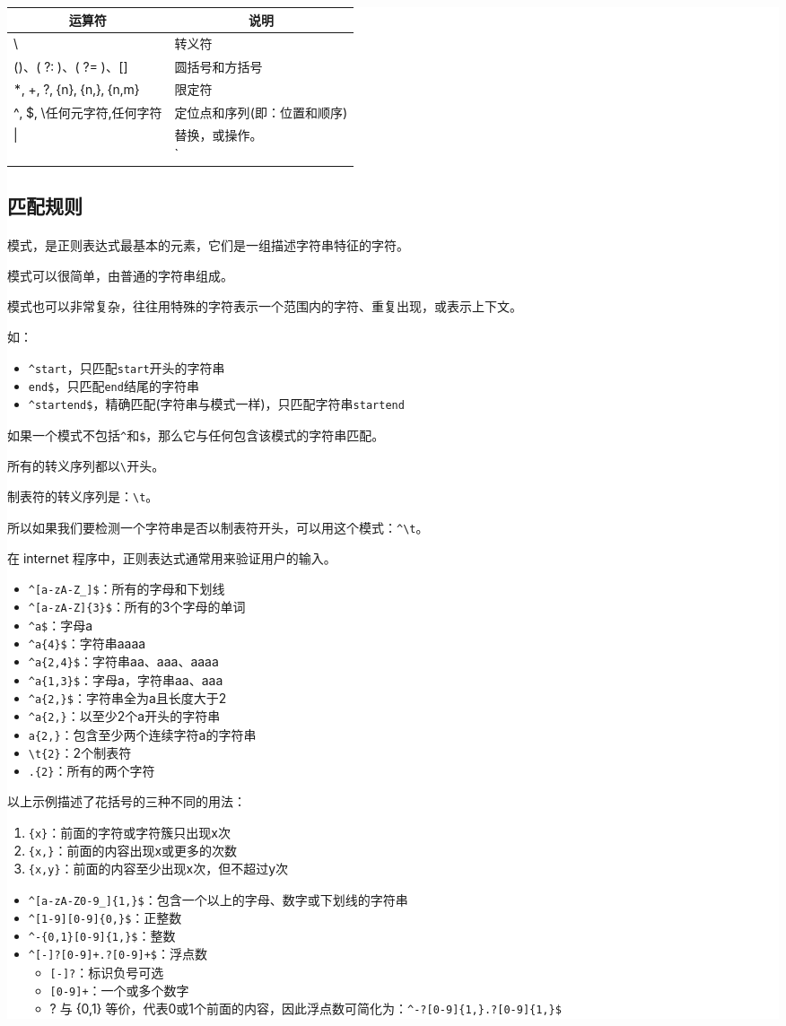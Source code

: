| 运算符 | 说明                |
| ---- | ------------------- |
| \\ | 转义符 |
| ()、( ?: )、( ?= )、[] | 圆括号和方括号 |
| *, +, ?, {n}, {n,}, {n,m} | 限定符 |
| ^, $, \任何元字符,任何字符 | 定位点和序列(即：位置和顺序) |
| \| | 替换，或操作。<br>`|`字符具有高于替换运算符的优先级，使得`m|food`匹配`m`或`food`。<br>若要匹配`mood`或`food`，请使用括号创建子表达式，从而产生`(m|f)ood`。|

## 匹配规则

模式，是正则表达式最基本的元素，它们是一组描述字符串特征的字符。

模式可以很简单，由普通的字符串组成。

模式也可以非常复杂，往往用特殊的字符表示一个范围内的字符、重复出现，或表示上下文。

如：

- `^start`，只匹配`start`开头的字符串
- `end$`，只匹配`end`结尾的字符串
- `^startend$`，精确匹配(字符串与模式一样)，只匹配字符串`startend`

如果一个模式不包括`^`和`$`，那么它与任何包含该模式的字符串匹配。

所有的转义序列都以`\`开头。

制表符的转义序列是：`\t`。

所以如果我们要检测一个字符串是否以制表符开头，可以用这个模式：`^\t`。

在 internet 程序中，正则表达式通常用来验证用户的输入。

- `^[a-zA-Z_]$`：所有的字母和下划线
- `^[a-zA-Z]{3}$`：所有的3个字母的单词
- `^a$`：字母a
- `^a{4}$`：字符串aaaa
- `^a{2,4}$`：字符串aa、aaa、aaaa
- `^a{1,3}$`：字母a，字符串aa、aaa
- `^a{2,}$`：字符串全为a且长度大于2
- `^a{2,}`：以至少2个a开头的字符串
- `a{2,}`：包含至少两个连续字符a的字符串
- `\t{2}`：2个制表符
- `.{2}`：所有的两个字符

以上示例描述了花括号的三种不同的用法：

1. `{x}`：前面的字符或字符簇只出现x次
2. `{x,}`：前面的内容出现x或更多的次数
3. `{x,y}`：前面的内容至少出现x次，但不超过y次

- `^[a-zA-Z0-9_]{1,}$`：包含一个以上的字母、数字或下划线的字符串
- `^[1-9][0-9]{0,}$`：正整数
- `^-{0,1}[0-9]{1,}$`：整数
- `^[-]?[0-9]+.?[0-9]+$`：浮点数
  - `[-]?`：标识负号可选
  - `[0-9]+`：一个或多个数字
  - ? 与 {0,1} 等价，代表0或1个前面的内容，因此浮点数可简化为：`^-?[0-9]{1,}.?[0-9]{1,}$`

